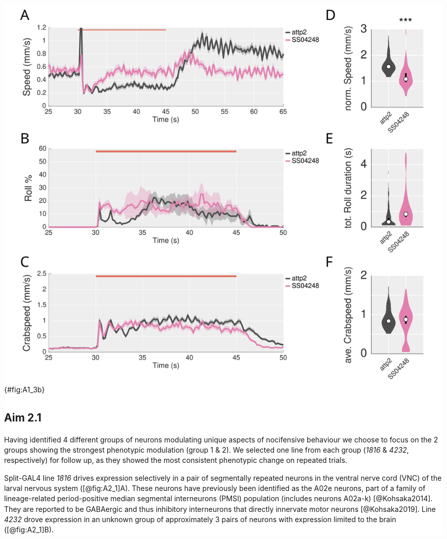 ![**Line *4248* blocks nocifensive fast-crawling.** (**A**) Average speed, (**B**) instantaneous percentage of animals rolling and (**C**) average crabspeed when *4248* is co-activated with Basin neurons. (**D**) Crawl amplitude after optogenetic stimulation normalised by baseline. (**E**) Average time-spent rolling per larva. (**F**) Average crabspeed across the bout of stimulation. Horizontal orange bar, stimulation bout. Error bars, 95% confidence interval. \* *p* < 0.05, \** *p* < 0.01, \*** *p* < 0.001.](./thesis_aim1_3B.svg){#fig:A1_3b}





## Aim 2.1

Having identified 4 different groups of neurons modulating unique aspects of nocifensive behaviour we choose to focus on the 2 groups showing the strongest phenotypic modulation (group 1 & 2). We selected one line from each group (*1816* & *4232*, respectively) for follow up, as they showed the most consistent phenotypic change on repeated trials. 

Split-GAL4 line *1816* drives expression selectively in a pair of segmentally repeated neurons in the ventral nerve cord (VNC) of the larval nervous system ([@fig:A2_1]A). These neurons have previously been identified as the A02e neurons, part of a family of lineage-related period-positive median segmental interneurons (PMSI) population (includes neurons A02a-k) [@Kohsaka2014]. They are reported to be GABAergic and thus inhibitory interneurons that directly innervate motor neurons [@Kohsaka2019]. Line *4232* drove expression in an unknown group of approximately 3 pairs of neurons with expression limited to the brain ([@fig:A2_1]B).
